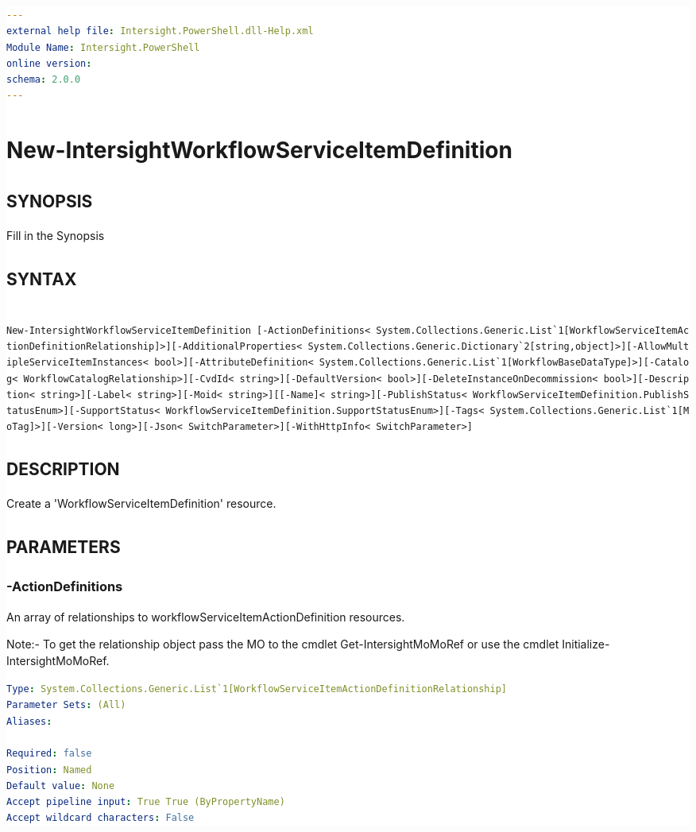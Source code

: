 ```yaml
---
external help file: Intersight.PowerShell.dll-Help.xml
Module Name: Intersight.PowerShell
online version:
schema: 2.0.0
---
```


# New-IntersightWorkflowServiceItemDefinition

## SYNOPSIS
Fill in the Synopsis

## SYNTAX

```

New-IntersightWorkflowServiceItemDefinition [-ActionDefinitions< System.Collections.Generic.List`1[WorkflowServiceItemActionDefinitionRelationship]>][-AdditionalProperties< System.Collections.Generic.Dictionary`2[string,object]>][-AllowMultipleServiceItemInstances< bool>][-AttributeDefinition< System.Collections.Generic.List`1[WorkflowBaseDataType]>][-Catalog< WorkflowCatalogRelationship>][-CvdId< string>][-DefaultVersion< bool>][-DeleteInstanceOnDecommission< bool>][-Description< string>][-Label< string>][-Moid< string>][[-Name]< string>][-PublishStatus< WorkflowServiceItemDefinition.PublishStatusEnum>][-SupportStatus< WorkflowServiceItemDefinition.SupportStatusEnum>][-Tags< System.Collections.Generic.List`1[MoTag]>][-Version< long>][-Json< SwitchParameter>][-WithHttpInfo< SwitchParameter>]

```

## DESCRIPTION
Create a &apos;WorkflowServiceItemDefinition&apos; resource.

## PARAMETERS

### -ActionDefinitions
An array of relationships to workflowServiceItemActionDefinition resources.

 Note:- To get the relationship object pass the MO to the cmdlet Get-IntersightMoMoRef 
or use the cmdlet Initialize-IntersightMoMoRef.

```yaml
Type: System.Collections.Generic.List`1[WorkflowServiceItemActionDefinitionRelationship]
Parameter Sets: (All)
Aliases:

Required: false
Position: Named
Default value: None
Accept pipeline input: True True (ByPropertyName)
Accept wildcard characters: False
```
